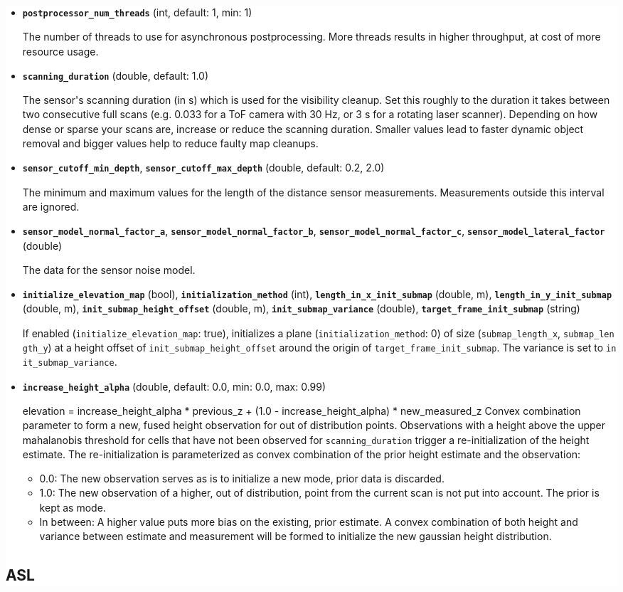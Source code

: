 * **`postprocessor_num_threads`** (int, default: 1, min: 1)

    The number of threads to use for asynchronous postprocessing. More threads results in higher throughput, at cost of more resource usage. 

* **`scanning_duration`** (double, default: 1.0)

    The sensor's scanning duration (in s) which is used for the visibility cleanup. Set this roughly to the duration it takes between two consecutive full scans (e.g. 0.033 for a ToF camera with 30 Hz, or 3 s for a rotating laser scanner). Depending on how dense or sparse your scans are, increase or reduce the scanning duration. Smaller values lead to faster dynamic object removal and bigger values help to reduce faulty map cleanups.

* **`sensor_cutoff_min_depth`**, **`sensor_cutoff_max_depth`** (double, default: 0.2, 2.0)

    The minimum and maximum values for the length of the distance sensor measurements. Measurements outside this interval are ignored.

* **`sensor_model_normal_factor_a`**, **`sensor_model_normal_factor_b`**, **`sensor_model_normal_factor_c`**, **`sensor_model_lateral_factor`** (double)

    The data for the sensor noise model.

* **`initialize_elevation_map`** (bool),
  **`initialization_method`** (int),
  **`length_in_x_init_submap`** (double, m),
  **`length_in_y_init_submap`** (double, m),
  **`init_submap_height_offset`** (double, m),
  **`init_submap_variance`** (double),
  **`target_frame_init_submap`** (string)
  
  If enabled (`initialize_elevation_map`: true), 
  initializes a plane (`initialization_method`: 0) of size (`submap_length_x`, `submap_length_y`) 
  at a height offset of `init_submap_height_offset` around the origin of `target_frame_init_submap`. 
  The variance is set to `init_submap_variance`.

* **`increase_height_alpha`** (double, default: 0.0, min: 0.0, max: 0.99)

  elevation = increase_height_alpha * previous_z + (1.0 - increase_height_alpha) * new_measured_z
  Convex combination parameter to form a new, fused height observation for out of distribution points.
  Observations with a height above the upper mahalanobis threshold for cells that have not been observed for `scanning_duration`
  trigger a re-initialization of the height estimate. The re-initialization is parameterized as convex combination of the prior height
  estimate and the observation:
  - 0.0: The new observation serves as is to initialize a new mode, prior data is discarded.
  - 1.0: The new observation of a higher, out of distribution, point from the current scan is not put into account. The prior is kept as
    mode.
  - In between: A higher value puts more bias on the existing, prior estimate. A convex combination of both height and variance between
    estimate and measurement will be formed to initialize the new gaussian height distribution.

## ASL
